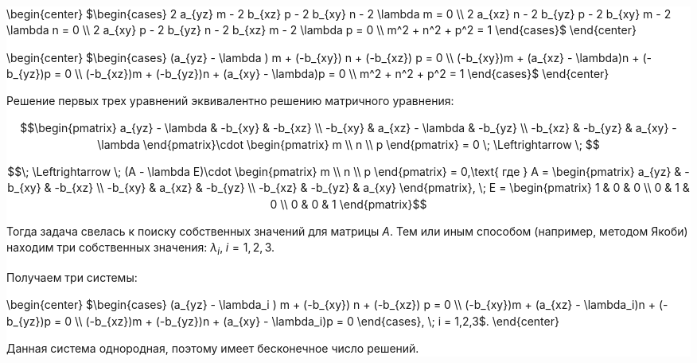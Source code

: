 \begin{center}
  $\begin{cases}
    2 a_{yz} m - 2 b_{xz} p - 2 b_{xy} n - 2 \lambda m = 0 \\
    2 a_{xz} n - 2 b_{yz} p - 2 b_{xy} m - 2 \lambda n = 0 \\
    2 a_{xy} p - 2 b_{yz} n - 2 b_{xz} m - 2 \lambda p = 0 \\
    m^2 + n^2 + p^2 = 1
  \end{cases}$
\end{center}

\begin{center}
  $\begin{cases}
    (a_{yz} - \lambda ) m + (-b_{xy}) n + (-b_{xz}) p = 0 \\
    (-b_{xy})m + (a_{xz} - \lambda)n + (-b_{yz})p = 0 \\
    (-b_{xz})m + (-b_{yz})n + (a_{xy} - \lambda)p = 0 \\ 
    m^2 + n^2 + p^2 = 1
  \end{cases}$
\end{center}

Решение первых трех уравнений эквивалентно решению матричного уравнения:

$$\begin{pmatrix}
  a_{yz} - \lambda & -b_{xy} & -b_{xz} \\
  -b_{xy} & a_{xz} - \lambda & -b_{yz} \\
  -b_{xz} & -b_{yz} & a_{xy} - \lambda
\end{pmatrix}\cdot \begin{pmatrix}
  m \\ n \\ p
\end{pmatrix} = 0 \; \Leftrightarrow \; $$

$$\; \Leftrightarrow \; (A - \lambda E)\cdot \begin{pmatrix}
  m \\ n \\ p
\end{pmatrix} = 0,\text{ где } A = \begin{pmatrix}
  a_{yz}  & -b_{xy} & -b_{xz} \\
  -b_{xy} & a_{xz} & -b_{yz} \\
  -b_{xz} & -b_{yz} & a_{xy}
\end{pmatrix}, \; E = \begin{pmatrix}
  1 & 0 & 0 \\
  0 & 1 & 0 \\
  0 & 0 & 1
\end{pmatrix}$$

Тогда задача свелась к поиску собственных значений для матрицы $A$. Тем или иным способом (например, методом Якоби) находим три собственных значения: $\lambda_i,\;i=1,2,3$.

Получаем три системы:

\begin{center}
  $\begin{cases}
    (a_{yz} - \lambda_i ) m + (-b_{xy}) n + (-b_{xz}) p = 0 \\
    (-b_{xy})m + (a_{xz} - \lambda_i)n + (-b_{yz})p = 0 \\
    (-b_{xz})m + (-b_{yz})n + (a_{xy} - \lambda_i)p = 0
  \end{cases}, \; i = 1,2,3$.
\end{center}

Данная система однородная, поэтому имеет бесконечное число решений.
